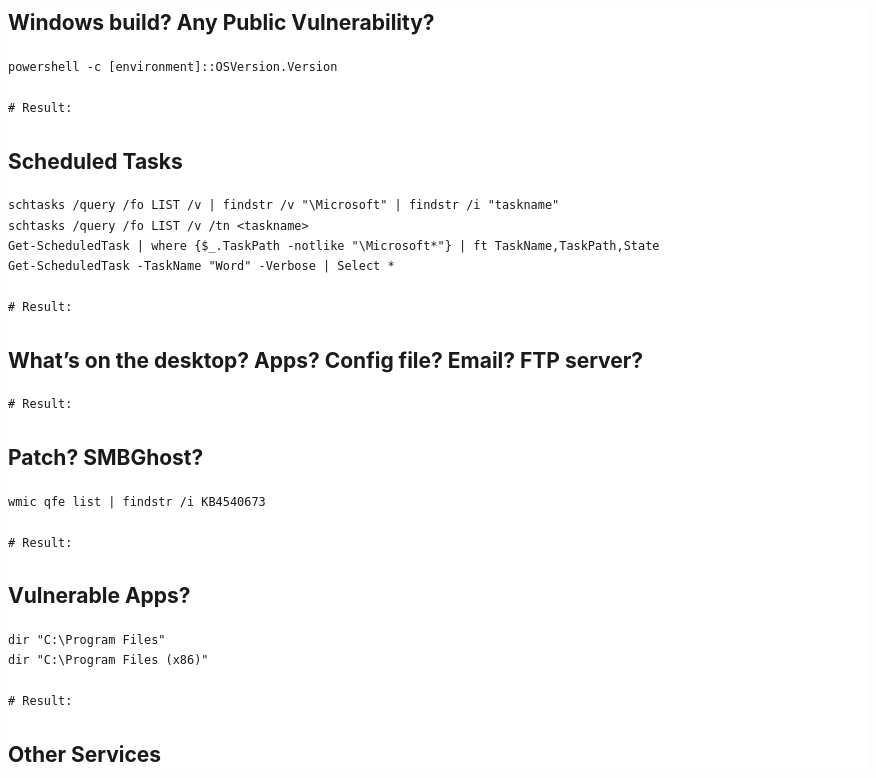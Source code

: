 


## Windows build? Any Public Vulnerability?

```
powershell -c [environment]::OSVersion.Version

# Result:

```


## Scheduled Tasks

```
schtasks /query /fo LIST /v | findstr /v "\Microsoft" | findstr /i "taskname"
schtasks /query /fo LIST /v /tn <taskname>
Get-ScheduledTask | where {$_.TaskPath -notlike "\Microsoft*"} | ft TaskName,TaskPath,State
Get-ScheduledTask -TaskName "Word" -Verbose | Select *

# Result:

```

## What’s on the desktop? Apps? Config file? Email? FTP server?

```
# Result:

```


## Patch? SMBGhost?

```
wmic qfe list | findstr /i KB4540673

# Result:

```

## Vulnerable Apps?

```
dir "C:\Program Files"
dir "C:\Program Files (x86)"

# Result:

```


## Other Services
